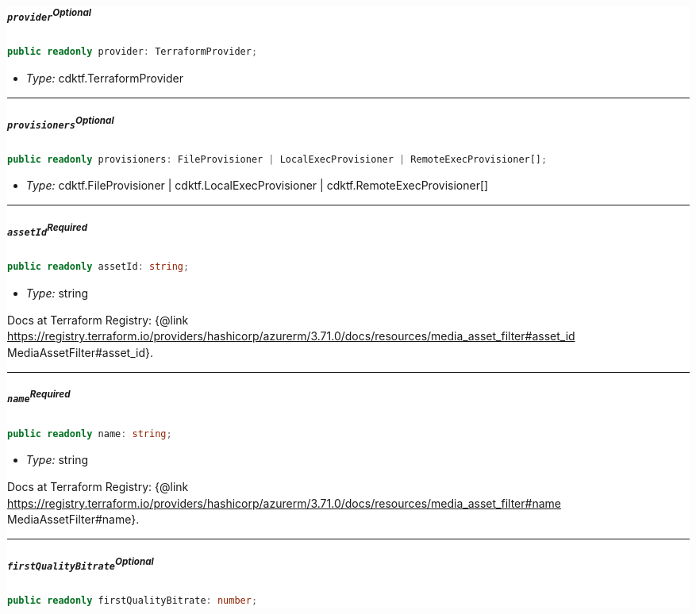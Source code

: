 ##### `provider`<sup>Optional</sup> <a name="provider" id="@cdktf/provider-azurerm.mediaAssetFilter.MediaAssetFilterConfig.property.provider"></a>

```typescript
public readonly provider: TerraformProvider;
```

- *Type:* cdktf.TerraformProvider

---

##### `provisioners`<sup>Optional</sup> <a name="provisioners" id="@cdktf/provider-azurerm.mediaAssetFilter.MediaAssetFilterConfig.property.provisioners"></a>

```typescript
public readonly provisioners: FileProvisioner | LocalExecProvisioner | RemoteExecProvisioner[];
```

- *Type:* cdktf.FileProvisioner | cdktf.LocalExecProvisioner | cdktf.RemoteExecProvisioner[]

---

##### `assetId`<sup>Required</sup> <a name="assetId" id="@cdktf/provider-azurerm.mediaAssetFilter.MediaAssetFilterConfig.property.assetId"></a>

```typescript
public readonly assetId: string;
```

- *Type:* string

Docs at Terraform Registry: {@link https://registry.terraform.io/providers/hashicorp/azurerm/3.71.0/docs/resources/media_asset_filter#asset_id MediaAssetFilter#asset_id}.

---

##### `name`<sup>Required</sup> <a name="name" id="@cdktf/provider-azurerm.mediaAssetFilter.MediaAssetFilterConfig.property.name"></a>

```typescript
public readonly name: string;
```

- *Type:* string

Docs at Terraform Registry: {@link https://registry.terraform.io/providers/hashicorp/azurerm/3.71.0/docs/resources/media_asset_filter#name MediaAssetFilter#name}.

---

##### `firstQualityBitrate`<sup>Optional</sup> <a name="firstQualityBitrate" id="@cdktf/provider-azurerm.mediaAssetFilter.MediaAssetFilterConfig.property.firstQualityBitrate"></a>

```typescript
public readonly firstQualityBitrate: number;
```
